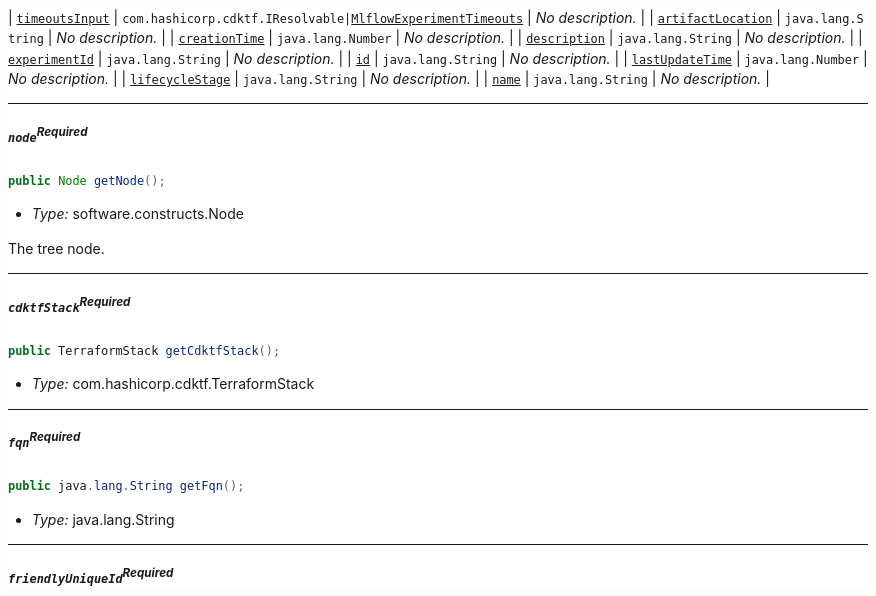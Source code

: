 | <code><a href="#@cdktf/provider-databricks.mlflowExperiment.MlflowExperiment.property.timeoutsInput">timeoutsInput</a></code> | <code>com.hashicorp.cdktf.IResolvable\|<a href="#@cdktf/provider-databricks.mlflowExperiment.MlflowExperimentTimeouts">MlflowExperimentTimeouts</a></code> | *No description.* |
| <code><a href="#@cdktf/provider-databricks.mlflowExperiment.MlflowExperiment.property.artifactLocation">artifactLocation</a></code> | <code>java.lang.String</code> | *No description.* |
| <code><a href="#@cdktf/provider-databricks.mlflowExperiment.MlflowExperiment.property.creationTime">creationTime</a></code> | <code>java.lang.Number</code> | *No description.* |
| <code><a href="#@cdktf/provider-databricks.mlflowExperiment.MlflowExperiment.property.description">description</a></code> | <code>java.lang.String</code> | *No description.* |
| <code><a href="#@cdktf/provider-databricks.mlflowExperiment.MlflowExperiment.property.experimentId">experimentId</a></code> | <code>java.lang.String</code> | *No description.* |
| <code><a href="#@cdktf/provider-databricks.mlflowExperiment.MlflowExperiment.property.id">id</a></code> | <code>java.lang.String</code> | *No description.* |
| <code><a href="#@cdktf/provider-databricks.mlflowExperiment.MlflowExperiment.property.lastUpdateTime">lastUpdateTime</a></code> | <code>java.lang.Number</code> | *No description.* |
| <code><a href="#@cdktf/provider-databricks.mlflowExperiment.MlflowExperiment.property.lifecycleStage">lifecycleStage</a></code> | <code>java.lang.String</code> | *No description.* |
| <code><a href="#@cdktf/provider-databricks.mlflowExperiment.MlflowExperiment.property.name">name</a></code> | <code>java.lang.String</code> | *No description.* |

---

##### `node`<sup>Required</sup> <a name="node" id="@cdktf/provider-databricks.mlflowExperiment.MlflowExperiment.property.node"></a>

```java
public Node getNode();
```

- *Type:* software.constructs.Node

The tree node.

---

##### `cdktfStack`<sup>Required</sup> <a name="cdktfStack" id="@cdktf/provider-databricks.mlflowExperiment.MlflowExperiment.property.cdktfStack"></a>

```java
public TerraformStack getCdktfStack();
```

- *Type:* com.hashicorp.cdktf.TerraformStack

---

##### `fqn`<sup>Required</sup> <a name="fqn" id="@cdktf/provider-databricks.mlflowExperiment.MlflowExperiment.property.fqn"></a>

```java
public java.lang.String getFqn();
```

- *Type:* java.lang.String

---

##### `friendlyUniqueId`<sup>Required</sup> <a name="friendlyUniqueId" id="@cdktf/provider-databricks.mlflowExperiment.MlflowExperiment.property.friendlyUniqueId"></a>
